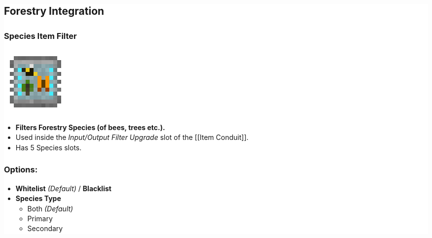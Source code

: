 ## Forestry Integration

### Species Item Filter
![](renders/species_item_filter.png)

* **Filters Forestry Species (of bees, trees etc.).**
* Used inside the *Input/Output Filter Upgrade* slot of the [[Item Conduit]].
* Has 5 Species slots.

### Options:

* **Whitelist** *(Default)* / **Blacklist**
* **Species Type**
  * Both *(Default)*
  * Primary
  * Secondary